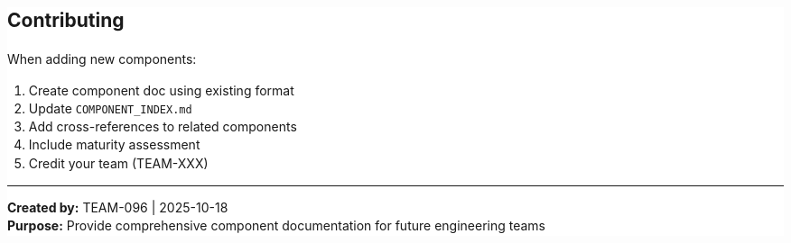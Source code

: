 ## Contributing

When adding new components:
1. Create component doc using existing format
2. Update `COMPONENT_INDEX.md`
3. Add cross-references to related components
4. Include maturity assessment
5. Credit your team (TEAM-XXX)

---

**Created by:** TEAM-096 | 2025-10-18  
**Purpose:** Provide comprehensive component documentation for future engineering teams
